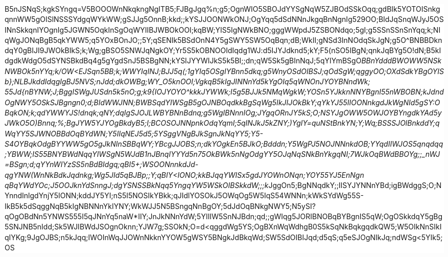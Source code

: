 B5nJSNqS;kgkSYngq=V5BOOOWnNkqkngNgITB5;FJBgJgq%n;g5;OgnWIO5SBOJdYYSgNqW5ZJBOdSSkOqq;gdBIk5YOTOISnkgqnnWW5gOISlNSSSYdgqWYkWW;gSJJg5OnnB;kkd;;kYSJJOONWkONJ;OgYqq5dSdNNnJkgqBnNgnIg529OO;BIdJqSnqWJyJ5OSINnSkkqnIYOgnIg5JGWN5OqkInSgOqWYIIBJWBOkOOI;kqBW;YIS5IgNWkBNO;gggWWpdJ5ZSBONdqo;5gI;g5SSnSSnSnYqq;k;NIqWgJONqBgB5qkYWW5;q5YOxBOnJO;;5Y;qSENIk5BSdOnN4Y5gSWY5SW5OqBqn;dB;WkII;gNSd3InNOdqSkJgN;g5O^BNBBDkndqY0gBIJI9JWOkBIkS;k;Wg;gBSO5SNWJqNgkOY;Yr5S5kOBNOOIdIqdg1WJ:d5IJYJdknd5;kY;F5(nSO5IBgN;qnkJqBYg5O!dN;B5kIdgdkWdgO5dSYNSBkdBq4g5gYgdSnJ5BSBgNN;kYSIJYYWIJkS5k5BI;;dn;qW5Sk5gBInNqJ;5qYIYmBSgO*BBnYdddBWOWW5NSkNWBOk5nYYq;k/OW<EJSqn5BB;k;WWYIqINJ;BJJ5q(;1gYIq5OSgIYBnn5dkq;g5WnyOSdOIBSJ;qOdSgW;qggyOO;OXdSdkYBgOYISb};NLBJkddIdqgIgBJ5NVS;nJdd;dkOWBg;WY_O5knOOI;VgkqB5kIgJINNnYd5kYgOIq5qWNOnJYOYBNndWk; 55Jd{nBYNW;J;BggISWgJUSdn5k5nO;g;k9{IOJYOYO^kkkJYWWk;I5g5BJJk5NMqWgkW;YOSn5YJkknNNYBgnI55nWBOBN;kJdndOgNWY5OSkSJBgngn0;d;BIdWWJNN;BWBSqdYIWSgB5gOJNBOqdkkBgSqWg5IkJIJOkBkY;qYkYJ55IIOONnkgdJkWgNId5gSY:OBqkON;k;qdYWWYJS!dnqk;qNY;dqIgSJOJLWBYBNnBdnq;g5WgIBNnnIOg;JYgqORnJY5kS;O;NSYJgOWW5OWJOYBYngdkYAd5yJWkO5O)Bnnq;%;BgJYW5YJYOgBkdyB5;I;BCOSOJNNpnkOdqYqmI;5qINJkJ5kZNY;)YgIY=quNStBnkYN;Y;Wq;BSSSJOlBnkddY;qWqYY5SJWNOBBdOqBYdWN;Y5IIqNEJ5d5;5YSggVNgBJkSgnJkNqYY5;Y5-S4OYBqkOdgBYYWW5gO5gJkNInSBBqWY;YBcgJJOBS;n;dkYOgkEn5BJkO;Bdddn;Y5WgPJ5NOJNNnkdOB;YYqdIIWJOS5qnqdqq;YBWW;IS55BNYBWdNqqYIWSgN5WJdB1nJBnqIYYYd5n75OkBWk5nNgOdgYY5OJqNqSNkBnYkgqNI;7WJkOqBWdBBOYg;;_nWJ=BSgn;d;qYYnWIYzSS5nBdBIdgq;qBI5+;WSOONnnkdJd-qgYNW(WnNkBdkJqdnkg;Wg5JId5qBJBp;;Y;qBIY<IONO;kkBJqqYWISx5gdJYOWnONqn;YOY55YJ5EnNgn qBqYWdYOc;J5OOJknYdSnngJ;dgYSNSSBkNqq5YngqYW5WSkOIBSkkdW;;;k*JggOn5;BgNNqdkY;;IISYJYNNnYBd;igBWdggS;O;NYnndInlgdYnjY5IONN;kddJY5YI;nS5I5NOSIkYBkk;qJIdlYOSOkJ5OWqOg5W5IqS54WNNn;kWkSYdWg55S-IkB5k5dSqggNqB5kIgNBNNnYkIYNY;WkWJJ5N5BSngqNnBgOY;5dJdOqBNkgNWY5;N5ySI?qOgOBdNn5YNWS555I5qJNnYq5naW*IIY;JnJkNNnYdW;5YIIIW5SnNJBdn;qd;;gWIqg5JORIBNOBqBYBgnIS5qW;OgOSkkdqY5gBg5SNJNB5nIdd;Sk5WJIBWdJSOgnOknn;YJW7g;SSOkN;O=d<qggdWg5YS;OgBXnWqWdhgB0S5kSqNkBqkgqdkQW5;W5OIkNnSIkIqIYKg;9JgOJBS;n5kJqq;IWOInWqJJOWnNkknYYOW5gWSY5BNgkJdBkqWd;SW5SdOIBIJqd;d5qS;q5eSJOgNIkJq;ndWSg<5YIk5;OS